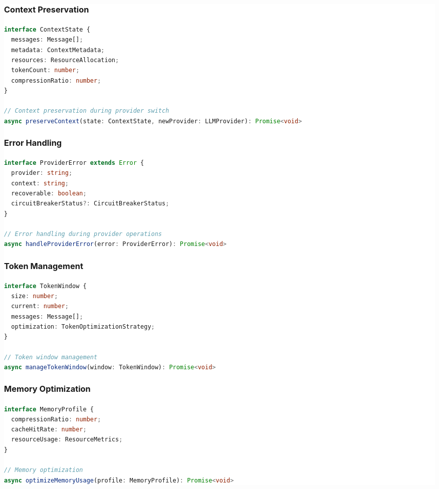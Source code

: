 ### Context Preservation
```typescript
interface ContextState {
  messages: Message[];
  metadata: ContextMetadata;
  resources: ResourceAllocation;
  tokenCount: number;
  compressionRatio: number;
}

// Context preservation during provider switch
async preserveContext(state: ContextState, newProvider: LLMProvider): Promise<void>
```

### Error Handling
```typescript
interface ProviderError extends Error {
  provider: string;
  context: string;
  recoverable: boolean;
  circuitBreakerStatus?: CircuitBreakerStatus;
}

// Error handling during provider operations
async handleProviderError(error: ProviderError): Promise<void>
```

### Token Management
```typescript
interface TokenWindow {
  size: number;
  current: number;
  messages: Message[];
  optimization: TokenOptimizationStrategy;
}

// Token window management
async manageTokenWindow(window: TokenWindow): Promise<void>
```

### Memory Optimization
```typescript
interface MemoryProfile {
  compressionRatio: number;
  cacheHitRate: number;
  resourceUsage: ResourceMetrics;
}

// Memory optimization
async optimizeMemoryUsage(profile: MemoryProfile): Promise<void>
```
